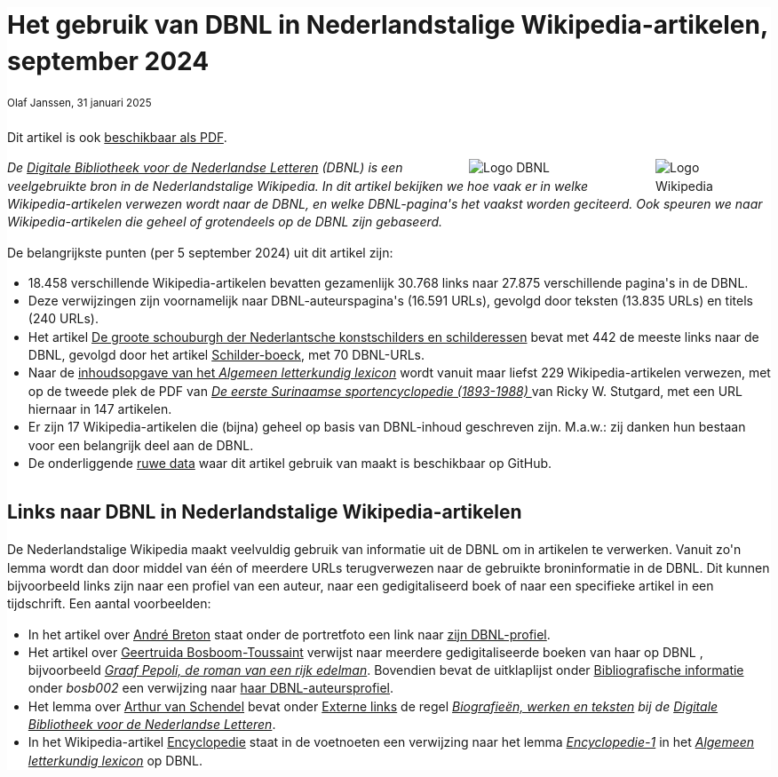 # Het gebruik van DBNL in Nederlandstalige Wikipedia-artikelen, september 2024 
<sup>Olaf Janssen, 31 januari 2025</sup>


Dit artikel is ook [beschikbaar als PDF](Het%20gebruik%20van%20DBNL%20in%20Nederlandstalige%20Wikipedia-artikelen%2C%20september%202024.pdf).

<img src="https://kbnlwikimedia.github.io/KB-Wiki-Stats-Graphs/stories/images/icon_wp.png" align="right" width="110" hspace="20" alt="Logo Wikipedia"/>

<img src="https://kbnlwikimedia.github.io/KB-Wiki-Stats-Graphs/stories/images/dbnl_logo.png" align="right" width="170" hspace="20" alt="Logo DBNL"/>

*De [Digitale Bibliotheek voor de Nederlandse Letteren](https://www.dbnl.org/) (DBNL) is een veelgebruikte bron in de Nederlandstalige Wikipedia. In dit artikel bekijken we hoe vaak er in welke Wikipedia-artikelen verwezen wordt naar de DBNL, en welke DBNL-pagina's het vaakst worden geciteerd. Ook speuren we naar Wikipedia-artikelen die geheel of grotendeels op de DBNL zijn gebaseerd.* 

De belangrijkste punten (per 5 september 2024) uit dit artikel zijn:
* 18.458 verschillende Wikipedia-artikelen bevatten gezamenlijk 30.768 links naar 27.875 verschillende pagina's in de DBNL. 
* Deze verwijzingen zijn voornamelijk naar DBNL-auteurspagina's (16.591 URLs), gevolgd door teksten (13.835 URLs) en titels (240 URLs).
* Het artikel [De groote schouburgh der Nederlantsche konstschilders en schilderessen](https://nl.wikipedia.org/wiki/De_groote_schouburgh_der_Neder%C2%ADlantsche_konstschilders_en_schilderessen) bevat met 442 de meeste links naar de DBNL, gevolgd door het artikel [Schilder-boeck](https://nl.wikipedia.org/wiki/Schilder-boeck), met 70 DBNL-URLs. 
* Naar de [inhoudsopgave van het *Algemeen letterkundig lexicon*](https://www.dbnl.org/tekst/dela012alge01_01/) wordt vanuit maar liefst 229 Wikipedia-artikelen verwezen, met op de tweede plek de PDF van *[De eerste Surinaamse sportencyclopedie (1893-1988) ](https://www.dbnl.org/tekst/stut004eers01_01/stut004eers01_01.pdf)* van Ricky W. Stutgard, met een URL hiernaar in 147 artikelen.
* Er zijn 17 Wikipedia-artikelen die (bijna) geheel op basis van DBNL-inhoud geschreven zijn. M.a.w.: zij danken hun bestaan voor een belangrijk deel aan de DBNL. 
 * De onderliggende [ruwe data](https://github.com/KBNLwikimedia/KB-Wiki-Stats-Graphs/tree/master/stories/data/DBNL_20240905) waar dit artikel gebruik van maakt is beschikbaar op GitHub.

## Links naar DBNL in Nederlandstalige Wikipedia-artikelen 

De Nederlandstalige Wikipedia maakt veelvuldig gebruik van informatie uit de DBNL om in artikelen te verwerken. Vanuit zo'n lemma wordt dan door middel van één of meerdere URLs terugverwezen naar de gebruikte broninformatie in de DBNL. Dit kunnen bijvoorbeeld links zijn naar een profiel van een auteur, naar een gedigitaliseerd boek of naar een specifieke artikel in een tijdschrift. Een aantal voorbeelden:

* In het artikel over [André Breton](https://nl.wikipedia.org/wiki/Andr%C3%A9_Breton#:~:text=Dbnl-profiel) staat onder de portretfoto een link naar [zijn DBNL-profiel](https://www.dbnl.org/auteurs/auteur.php?id=bret007). 
* Het artikel over [Geertruida Bosboom-Toussaint](https://nl.wikipedia.org/wiki/Geertruida_Bosboom-Toussaint#:~:text=Gedigitaliseerde%20versies%20van%20Bosboom%2DToussaints%27%20boeken) verwijst naar meerdere gedigitaliseerde boeken van haar op DBNL , bijvoorbeeld *[Graaf Pepoli, de roman van een rijk edelman](https://www.dbnl.org/titels/titel.php?id=bosb002graa03)*. Bovendien bevat de uitklaplijst onder [Bibliografische informatie](https://nl.wikipedia.org/wiki/Geertruida_Bosboom-Toussaint#:~:text=Bibliografische%20informatie) onder *bosb002* een verwijzing naar [haar DBNL-auteursprofiel](https://www.dbnl.org/auteurs/auteur.php?id=bosb002).
* Het lemma over [Arthur van Schendel](https://nl.wikipedia.org/wiki/Arthur_van_Schendel_(schrijver)) bevat onder [Externe links](https://nl.wikipedia.org/wiki/Arthur_van_Schendel_(schrijver)#:~:text=Schendel.%201936-,Externe%20links) de regel *[Biografieën, werken en teksten](https://www.dbnl.org/auteurs/auteur.php?id=sche034) bij de [Digitale Bibliotheek voor de Nederlandse Letteren](https://nl.wikipedia.org/wiki/Digitale_Bibliotheek_voor_de_Nederlandse_Letteren)*.
* In het Wikipedia-artikel [Encyclopedie](https://nl.wikipedia.org/wiki/Encyclopedie) staat in de voetnoeten een verwijzing naar het lemma *[Encyclopedie-1](https://www.dbnl.org/tekst/dela012alge01_01/dela012alge01_01_00502.php)* in het *[Algemeen letterkundig lexicon](https://www.dbnl.org/tekst/dela012alge01_01/)* op DBNL.
